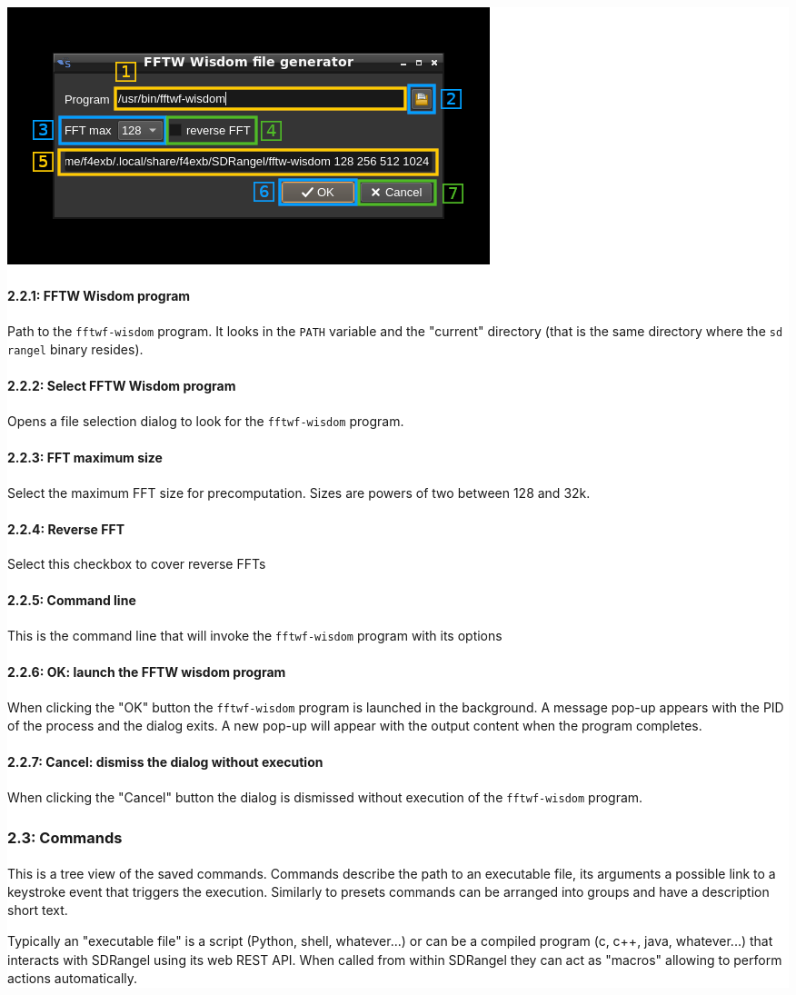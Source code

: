 ![Main Window FFT](../doc/img/MainWindow_fft.png)

<h4>2.2.1: FFTW Wisdom program</h4>

Path to the `fftwf-wisdom` program. It looks in the `PATH` variable and the "current" directory (that is the same directory where the `sdrangel` binary resides).

<h4>2.2.2: Select FFTW Wisdom program</h4>

Opens a file selection dialog to look for the `fftwf-wisdom` program.

<h4>2.2.3: FFT maximum size</h4>

Select the maximum FFT size for precomputation. Sizes are powers of two between 128 and 32k.

<h4>2.2.4: Reverse FFT</h4>

Select this checkbox to cover reverse FFTs

<h4>2.2.5: Command line</h4>

This is the command line that will invoke the `fftwf-wisdom` program with its options

<h4>2.2.6: OK: launch the FFTW wisdom program</h4>

When clicking the "OK" button the `fftwf-wisdom` program is launched in the background. A message pop-up appears with the PID of the process and the dialog exits. A new pop-up will appear with the output content when the program completes.

<h4>2.2.7: Cancel: dismiss the dialog without execution</h4>

When clicking the "Cancel" button the dialog is dismissed without execution of the `fftwf-wisdom` program.

<h3>2.3: Commands</h3>

This is a tree view of the saved commands. Commands describe the path to an executable file, its arguments a possible link to a keystroke event that triggers the execution. Similarly to presets commands can be arranged into groups and have a description short text.

Typically an "executable file" is a script (Python, shell, whatever...) or can be a compiled program (c, c++, java, whatever...) that interacts with SDRangel using its web REST API. When called from within SDRangel they can act as "macros" allowing to perform actions automatically.
